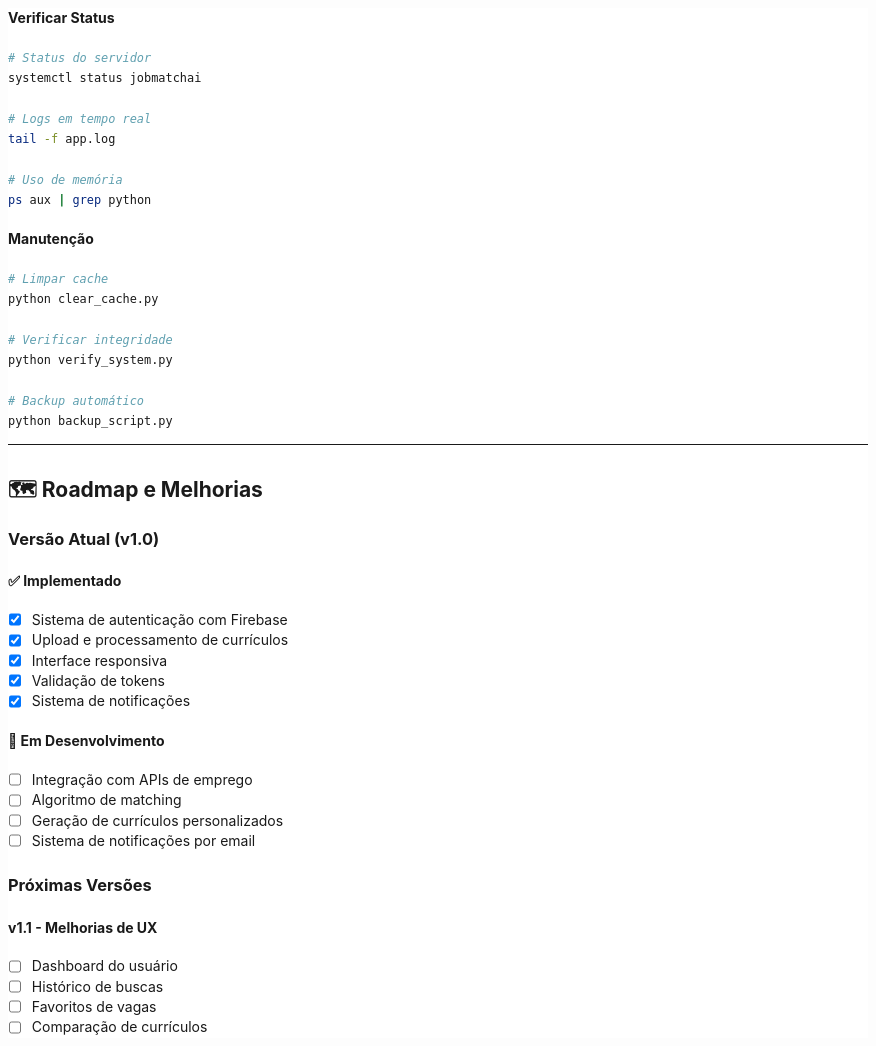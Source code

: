 #### Verificar Status
```bash
# Status do servidor
systemctl status jobmatchai

# Logs em tempo real
tail -f app.log

# Uso de memória
ps aux | grep python
```

#### Manutenção
```bash
# Limpar cache
python clear_cache.py

# Verificar integridade
python verify_system.py

# Backup automático
python backup_script.py
```

---

## 🗺️ Roadmap e Melhorias

### Versão Atual (v1.0)

#### ✅ Implementado
- [x] Sistema de autenticação com Firebase
- [x] Upload e processamento de currículos
- [x] Interface responsiva
- [x] Validação de tokens
- [x] Sistema de notificações

#### 🔄 Em Desenvolvimento
- [ ] Integração com APIs de emprego
- [ ] Algoritmo de matching
- [ ] Geração de currículos personalizados
- [ ] Sistema de notificações por email

### Próximas Versões

#### v1.1 - Melhorias de UX
- [ ] Dashboard do usuário
- [ ] Histórico de buscas
- [ ] Favoritos de vagas
- [ ] Comparação de currículos
